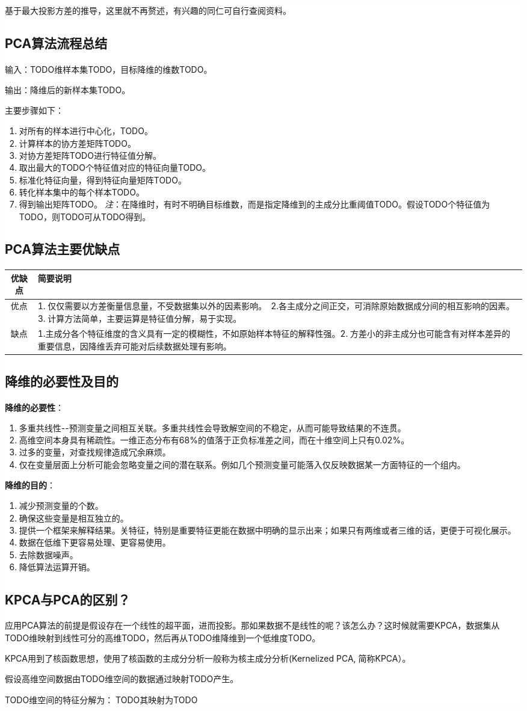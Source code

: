 基于最大投影方差的推导，这里就不再赘述，有兴趣的同仁可自行查阅资料。

## PCA算法流程总结
输入：TODO维样本集TODO，目标降维的维数TODO。

输出：降维后的新样本集TODO。

主要步骤如下：
1. 对所有的样本进行中心化，TODO。
2. 计算样本的协方差矩阵TODO。
3. 对协方差矩阵TODO进行特征值分解。
4. 取出最大的TODO个特征值对应的特征向量TODO。
5. 标准化特征向量，得到特征向量矩阵TODO。
6. 转化样本集中的每个样本TODO。
7. 得到输出矩阵TODO。
*注*：在降维时，有时不明确目标维数，而是指定降维到的主成分比重阈值TODO。假设TODO个特征值为TODO，则TODO可从TODO得到。

## PCA算法主要优缺点
|优缺点|简要说明|
|:-:|:-|
|优点|1. 仅仅需要以方差衡量信息量，不受数据集以外的因素影响。　2.各主成分之间正交，可消除原始数据成分间的相互影响的因素。3. 计算方法简单，主要运算是特征值分解，易于实现。|
|缺点|1.主成分各个特征维度的含义具有一定的模糊性，不如原始样本特征的解释性强。2. 方差小的非主成分也可能含有对样本差异的重要信息，因降维丢弃可能对后续数据处理有影响。|

## 降维的必要性及目的
**降维的必要性**：
1. 多重共线性--预测变量之间相互关联。多重共线性会导致解空间的不稳定，从而可能导致结果的不连贯。
2. 高维空间本身具有稀疏性。一维正态分布有68%的值落于正负标准差之间，而在十维空间上只有0.02%。
3. 过多的变量，对查找规律造成冗余麻烦。
4. 仅在变量层面上分析可能会忽略变量之间的潜在联系。例如几个预测变量可能落入仅反映数据某一方面特征的一个组内。

**降维的目的**：
1. 减少预测变量的个数。
2. 确保这些变量是相互独立的。
3. 提供一个框架来解释结果。关特征，特别是重要特征更能在数据中明确的显示出来；如果只有两维或者三维的话，更便于可视化展示。
4. 数据在低维下更容易处理、更容易使用。
5. 去除数据噪声。
6. 降低算法运算开销。

## KPCA与PCA的区别？
应用PCA算法的前提是假设存在一个线性的超平面，进而投影。那如果数据不是线性的呢？该怎么办？这时候就需要KPCA，数据集从TODO维映射到线性可分的高维TODO，然后再从TODO维降维到一个低维度TODO。

KPCA用到了核函数思想，使用了核函数的主成分分析一般称为核主成分分析(Kernelized PCA, 简称KPCA）。

假设高维空间数据由TODO维空间的数据通过映射TODO产生。

TODO维空间的特征分解为：
TODO其映射为TODO
